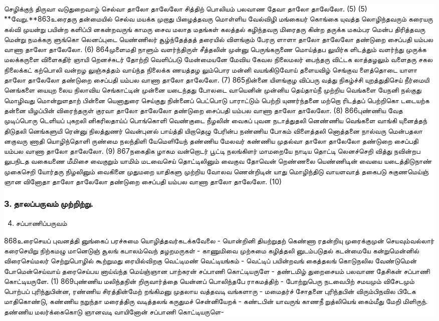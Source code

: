 செழிக்குந் திருவா வடுதுறைவாழ் செல்வா தாலோ தாலேலோ
சித்திற் பொலியம் பலவாண தேவா தாலோ தாலேலோ. (5)
(5)
**வேறு.**863உரைதரு தன்மையில் செல்வ மயக்க முறாது பிழைத்தவரு
மொள்ளிய வேல்விழி மங்கையர் கொங்கை யுவத்த லொழிந்தவரும்
கரையரு கல்வி முயன்று பயின்ற களிப்பி னகன்றவருங்
காமரு சைவ மலாத மதங்கள் கலத்தல் கழிந்தவரு
மிரைதரு கின்ற தருக்க மகம்பர மென்ப திரித்தவரு
மென்று நமக்கரு ளுங்கொ லெனப்புடை யெண்ணிலர் சூழ்ந்தேத்தத்
தரையில் விளங்கும் பேரரு ளாளா தாலோ தாலேலோ
தண்டுறை சைப்பதி யம்பல வாணா தாலோ தாலேலோ.
(6) 864முளைமதி நாளும் வளர்ந்திருள் சீத்தலின் முன்னு பெருங்கருணை
மொய்த்தப லுயிர்க ளிடத்தும் வளர்ந்து முருக்க மலக்கருளை
விளைகதிர் ஞாயி றெனச்சுடர் தோற்றி வெளிப்படு மேன்மையனே
மேவிய கேவல நிலைமலர் பைந்தரு விட்டக லாத்தழலும்
வளைதரு சகல நிலைக்கட் கற்பொலி வன்றழ லுஞ்சுத்தம்
வாய்ந்த நிலைக்க ணயத்தழ லும்பொர மன்னி வயங்கிடுவோய்
தளையவிழ் செங்குவ ளைத்தொடை யாளா தாலோ தாலேலோ
தண்டுறை சைப்பதி யம்பல வாணா தாலோ தாலேலோ.
(7) 865நின்னை யிளங்குழ விப்பரு வத்து நிகழ்ச்சி யுறத்துதிசெய்
நீர்மையி னெங்களை யையுற லைய நிலாவிய செங்காட்டின்
முன்னை யடைந்தது போலடை வாயெனின் முன்னிய தெய்தாய்நீ
முற்றிய வெங்களை யேநனி நல்குது மொழிவது மொன்றுளதாற்
பின்னை யெனாதுரை செய்குது நின்னைப் பெட்பொடு பாராட்டும்
பெற்றி யுணர்ந்தனை மற்றொ ரிடத்தப் பெற்றிகொ டடையற்க
தன்னை யிழப்பின் விரைந்தருள் குரவா தாலோ தாலேலோ
தண்டுறை சைப்பதி யம்பல வாணா தாலோ தாலேலோ.
(8) 866புண்ணிய வேத முடிப்பொரு டெளியப் புகறலி னிகரிலதாய்ப்
பொங்கொளி வெண்குடை நீழலின் வைகப் புவன நடாத்துதலி
னெண்ணிய வெங்களை வாங்கி யுனைத்தந் திடுதலி னெங்களுயி
ரென்னு நிலத்துணர் வென்புனல் பாய்த்தி யிறாதெழு பேரின்ப
நண்ணிய போகம் விளைத்தலி னொத்தனை நால்வரு மென்பதலா
னகுவரு ணாதி யொழிந்தொளி ருண்மை நலந்திளி யேமெளியேந்
தண்ணிய மேலவர் கண்ணிய முதல்வா தாலோ தாலேலோ
தண்டுறை சைப்பதி யம்பல வாணா தாலோ தாலேலோ.
(9) 867நகைதிக ழாகம வன்றொடர் பூட்டி நலங்கிளர் மாமறையே
நாடிய தொட்டி லெனச்செறி வித்து நவின்றப லுபநிடத
வகையணை மீமிசை வைகுறும் யாமிம் மடவைசெய் தொட்டிலினும்
வைகுவ தோவென் றெண்ணலை யெண்ணிடின் வையை யடைத்திடுநாண்
முகைசெறி யோர்தரு நிழலினும் வைகினை முதுமறை யாதிகளு
முற்றிய வோலவ ணென்றிடின் யாது மொழிந்திடு வாயளவாத்
தகைபடு சுகுணமெய்ஞ் ஞான வினோதா தாலோ தாலேலோ
தண்டுறை சைப்பதி யம்பல வாணா தாலோ தாலேலோ.
(10)

### 3. தாலப்பருவம் முற்றிற்று.
4. சப்பாணிப்பருவம்

868உரைசெயப் புவனத்தி னுங்கைப் பரச்சுமை யொழித்தவர்கடக்கவேலை -
யொன்றினி தியற்றுதற் கெண்ணா ரதன்றியு முரைக்குமுன் செயவும்வல்லார்
கரைசெயிறு நிற்கமழு மானெடுஞ் சூலங் கபாலம்வெந் தழறமருகள் -
காணுமிவை முற்சுமை கழித்தலி னுடம்படுதல் கடன்மையே கன்றுமென்னில்
விரைசெய்மலர் செற்றுபொழில் கூற்றுமது ரையில்விறகு வெட்டிமண் வெட்டியங்கம் -
வெட்டிப் பயின்றவங் கைத்தலங் கொடுநலில வேண்டுமென் போமென்செய்வாய்
தரைசெய்பய னாய்வ்ந்த மெய்ஞ்ஞான பாற்கரன் சப்பாணி கொட்டியருளே -
தண்டமிழ் துறைசையம் பலவாண தேசிகன் சப்பாணி கொட்டியருளே.
(1)
869புண்ணிய மலிந்தநின் றிருவார்த்தை யென்னப் பொலிந்தபே ராகமத்திற் -
போற்றுபெரு நடவைபிற் சமயமும் விசேடமும் பொற்பப் புரிந்துபின்ன,
ரண்ணிய சிரத்தின்மேற் றங்கிமனு முதலாய வத்தவடி வங்களாரு -
மமைதர்ச் சோதனை புரிந்தபின் விரும்பிநவில பிடேக மாதிகொண்டு,
கண்ணிய நறுந்தா மரைத்திரு வடித்தலங் கருதுமச் சென்னியேறக் -
கண்டபின் யாவருங் காணநீ றுத்லியெங் கைம்மீது மேறி மிளிருந்.
தண்ணிய மலர்க்கைகொடு ஞானவடி வாயினோன் சப்பாணி கொட்டியருளெ-